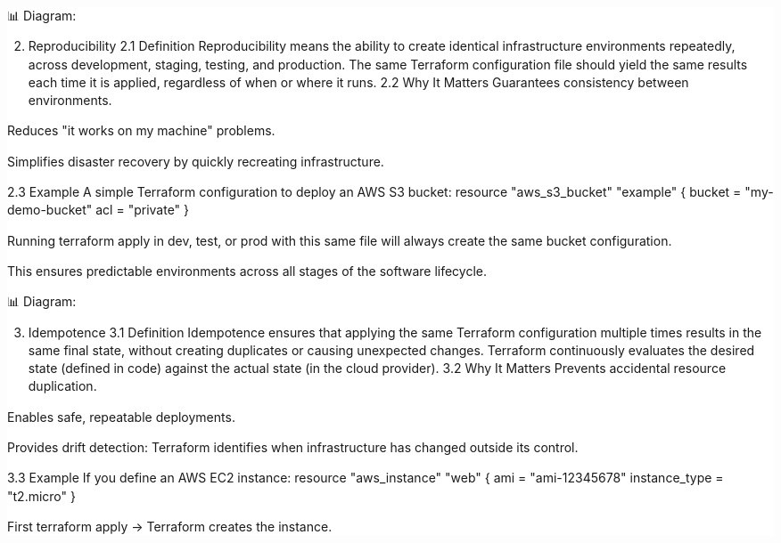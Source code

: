 📊 Diagram:




2. Reproducibility
2.1 Definition
Reproducibility means the ability to create identical infrastructure environments repeatedly, across development, staging, testing, and production.
The same Terraform configuration file should yield the same results each time it is applied, regardless of when or where it runs.
2.2 Why It Matters
Guarantees consistency between environments.


Reduces "it works on my machine" problems.


Simplifies disaster recovery by quickly recreating infrastructure.


2.3 Example
A simple Terraform configuration to deploy an AWS S3 bucket:
resource "aws_s3_bucket" "example" {
  bucket = "my-demo-bucket"
  acl    = "private"
}

Running terraform apply in dev, test, or prod with this same file will always create the same bucket configuration.


This ensures predictable environments across all stages of the software lifecycle.


📊 Diagram:


3. Idempotence
3.1 Definition
Idempotence ensures that applying the same Terraform configuration multiple times results in the same final state, without creating duplicates or causing unexpected changes.
Terraform continuously evaluates the desired state (defined in code) against the actual state (in the cloud provider).
3.2 Why It Matters
Prevents accidental resource duplication.


Enables safe, repeatable deployments.


Provides drift detection: Terraform identifies when infrastructure has changed outside its control.


3.3 Example
If you define an AWS EC2 instance:
resource "aws_instance" "web" {
  ami           = "ami-12345678"
  instance_type = "t2.micro"
}

First terraform apply → Terraform creates the instance.
